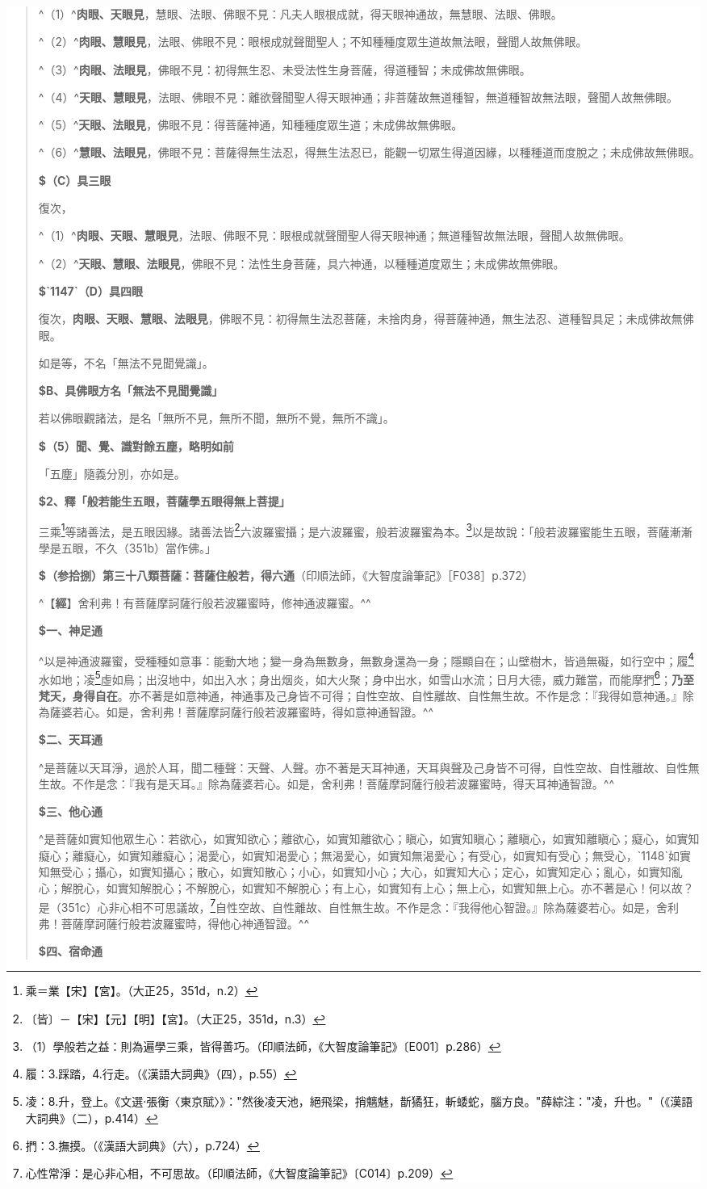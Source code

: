>
> ^（1）^**肉眼、天眼見**，慧眼、法眼、佛眼不見：凡夫人眼根成就，得天眼神通故，無慧眼、法眼、佛眼。
>
> ^（2）^**肉眼、慧眼見**，法眼、佛眼不見：眼根成就聲聞聖人；不知種種度眾生道故無法眼，聲聞人故無佛眼。
>
> ^（3）^**肉眼、法眼見**，佛眼不見：初得無生忍、未受法性生身菩薩，得道種智；未成佛故無佛眼。
>
> ^（4）^**天眼、慧眼見**，法眼、佛眼不見：離欲聲聞聖人得天眼神通；非菩薩故無道種智，無道種智故無法眼，聲聞人故無佛眼。
>
> ^（5）^**天眼、法眼見**，佛眼不見：得菩薩神通，知種種度眾生道；未成佛故無佛眼。
>
> ^（6）^**慧眼、法眼見**，佛眼不見：菩薩得無生法忍，得無生法忍已，能觀一切眾生得道因緣，以種種道而度脫之；未成佛故無佛眼。
>
> **\$（C）具三眼**
>
> 復次，
>
> ^（1）^**肉眼、天眼、慧眼見**，法眼、佛眼不見：眼根成就聲聞聖人得天眼神通；無道種智故無法眼，聲聞人故無佛眼。
>
> ^（2）^**天眼、慧眼、法眼見**，佛眼不見：法性生身菩薩，具六神通，以種種道度眾生；未成佛故無佛眼。
>
> **\$\`1147\`（D）具四眼**
>
> 復次，**肉眼、天眼、慧眼、法眼見**，佛眼不見：初得無生法忍菩薩，未捨肉身，得菩薩神通，無生法忍、道種智具足；未成佛故無佛眼。
>
> 如是等，不名「無法不見聞覺識」。
>
> **\$B、具佛眼方名「無法不見聞覺識」**
>
> 若以佛眼觀諸法，是名「無所不見，無所不聞，無所不覺，無所不識」。
>
> **\$（5）聞、覺、識對餘五塵，略明如前**
>
> 「五塵」隨義分別，亦如是。
>
> **\$2、釋「般若能生五眼，菩薩學五眼得無上菩提」**
>
> 三乘[^81]等諸善法，是五眼因緣。諸善法皆[^82]六波羅蜜攝；是六波羅蜜，般若波羅蜜為本。[^83]以是故說：「般若波羅蜜能生五眼，菩薩漸漸學是五眼，不久（351b）當作佛。」
>
> **\$（参拾捌）第三十八類菩薩：菩薩住般若，得六通**（印順法師，《大智度論筆記》［F038］p.372）
>
> \^【**經**】舍利弗！有菩薩摩訶薩行般若波羅蜜時，修神通波羅蜜。\^\^
>
> **\$一、神足通**
>
> \^以是神通波羅蜜，受種種如意事：能動大地；變一身為無數身，無數身還為一身；隱顯自在；山壁樹木，皆過無礙，如行空中；履[^84]水如地；凌[^85]虛如鳥；出沒地中，如出入水；身出烟炎，如大火聚；身中出水，如雪山水流；日月大德，威力難當，而能摩捫[^86]；**乃至梵天，身得自在**。亦不著是如意神通，神通事及己身皆不可得；自性空故、自性離故、自性無生故。不作是念：『我得如意神通。』除為薩婆若心。如是，舍利弗！菩薩摩訶薩行般若波羅蜜時，得如意神通智證。\^\^
>
> **\$二、天耳通**
>
> \^是菩薩以天耳淨，過於人耳，聞二種聲：天聲、人聲。亦不著是天耳神通，天耳與聲及己身皆不可得，自性空故、自性離故、自性無生故。不作是念：『我有是天耳。』除為薩婆若心。如是，舍利弗！菩薩摩訶薩行般若波羅蜜時，得天耳神通智證。\^\^
>
> **\$三、他心通**
>
> \^是菩薩如實知他眾生心：若欲心，如實知欲心；離欲心，如實知離欲心；瞋心，如實知瞋心；離瞋心，如實知離瞋心；癡心，如實知癡心；離癡心，如實知離癡心；渴愛心，如實知渴愛心；無渴愛心，如實知無渴愛心；有受心，如實知有受心；無受心，\`1148\`如實知無受心；攝心，如實知攝心；散心，如實知散心；小心，如實知小心；大心，如實知大心；定心，如實知定心；亂心，如實知亂心；解脫心，如實知解脫心；不解脫心，如實知不解脫心；有上心，如實知有上心；無上心，如實知無上心。亦不著是心！何以故？是（351c）心非心相不可思議故，[^87]自性空故、自性離故、自性無生故。不作是念：『我得他心智證。』除為薩婆若心。如是，舍利弗！菩薩摩訶薩行般若波羅蜜時，得他心神通智證。\^\^
>
> **\$四、宿命通**
>

[^1]: 白＋（佛）【宋】【元】【明】【宮】。（大正25，348d，n.10）
[^2]: （1）《雜阿含經》卷3（61經）：「\^比丘！若於此法，以智慧思惟、觀察、分別、忍，是名**隨信行**；超昇離生，越凡夫地，未得須陀洹果，中間不死，必得須陀洹果。比丘！若於此法，增上智慧思惟、觀察、忍，是名**隨法行**；超昇離生，越凡夫地，未得須陀洹果，中間不死，必得須陀洹果。\^\^」（大正2，16a8-11）
[^3]: （1）《大毘婆沙論》卷105：「\^於見道說**無相**聲者，如說：『目連！不說第六無相住者。云何第六無相住者？謂隨信行、隨法行者，不可施設在此在彼，不可施設在苦法智忍乃至在道類智忍故。』問：何故見道說名無相？答：見道速疾不越期心，不可施設此彼相故。\^\^」（大正27，541c25-542a1）
[^4]: （常）＋斷【元】【明】。（大正25，348d，n.11）
[^5]: 恚＋（癡）【明】。（大正25，348d，n.12）
[^6]: 當＋得【元】【明】。（大正25，348d，n.13）
[^7]: 薩＋（摩訶薩）【元】【明】。（大正25，348d，n.15）
[^8]: 小乘行位。（印順法師，《大智度論筆記》［F040］p.374）〔參見本品講義末頁附表〕
[^9]: 〔如是〕－【元】【明】。（大正25，349d，n.1）
[^10]: 〔知〕－【宋】【宮】【石】。（大正25，349d，n.5）
[^11]: 未＝不【宋】【元】【明】【宮】。（大正25，349d，n.6）
[^12]: （知）＋是【元】【明】。（大正25，349d，n.7）
[^13]: 故＋（故）【宋】【元】【明】【宮】。（大正25，349d，n.9）
[^14]: 「此見道十五心速疾故，二乘不知、唯佛能覺」，參見《大智度論》卷2（大正25，72a2-7）、卷26（250b4-8）。
[^15]: 大解：為三種根性行「三解脫門」。（印順法師，《大智度論筆記》［A049］p.85）
[^16]: 根＋（成）【元】【明】。（大正25，349d，n.13）
[^17]: 八根皆是善：信根、精進根、念根、定根、慧根、未知當知根、已知根、具知根。
[^18]: 參見《大智度論》卷23〈1
[^19]: 初果斷三結。（印順法師，《大智度論筆記》［F040］p.374）
[^20]: 有眾見：即薩迦耶見。
[^21]: 齋戒取：即戒禁取見。
[^22]: ┌身見──────────────┐
[^23]: 見惑十結，參見《大毘婆沙論》卷46（大正27，239a5-10）。
[^24]: （1）《大毘婆沙論》卷8：「《梵網經》說：六十二見趣，一切皆以有身見為本。」（大正27，38a19-20）又參見《大毘婆沙論》卷199（大正27，996b26-27）。
[^25]: 便＝更【宋】【元】【明】【宮】。（大正25，349d，n.20）
[^26]: 餘四結：貪、瞋、慢、無明。
[^27]: （1）煩惱：三結與八十八使相攝。（印順法師，《大智度論筆記》〔D002〕p.242）
[^28]: 辟支佛與聲聞之區別，參見《大智度論》卷28（大正25，266c6-16），卷18（大正25，191a22-b18）。
[^29]: 二種法眼。（印順法師，《大智度論筆記》［A053］p.91，［J044］p.531）
[^30]: 行＝得【宋】【元】【明】【宮】。（大正25，349d，n.21）
[^31]: 〔事〕－【宋】【元】【明】【宮】。（大正25，349d，n.22）
[^32]: 二種菩薩：生死肉身，法性神通法身。（印順法師，《大智度論筆記》［C012］p.205）
[^33]: 三根：念根、定根、慧根。
[^34]: 不退轉相，參見《大智度論》卷27（大正25，263a22-264a12）。
[^35]: 參見《大智度論》卷73〈55
[^36]: ┌退
[^37]: 《佛說首楞嚴三昧經》卷下：「\^菩薩授記凡有四種。何謂為四？有未發心而與授記，有適發心而與授記，有密授記，有得無生法忍現前授記------是謂為四。唯有如來能知此事，一切聲聞、辟支佛所不能知。\^\^」（大正15，638c13-17）
[^38]: 〔如〕－【宋】【元】【明】【宮】。（大正25，349d，n.26）
[^39]: 六通［五通］：菩薩得不得神通。（印順法師，《大智度論筆記》［A051］p.89）
[^40]: 〔有〕－【宋】【元】【明】【宮】。（大正25，349d，n.28）
[^41]: ┌有用
[^42]: 參見《大智度論》卷32（大正25，302b15-c10），卷33（大正25，306b28-c4）。
[^43]: 二種成就眾生。（印順法師，《大智度論筆記》［J044］p.531）
[^44]: 菩薩成就眾生：有先自成，有先成他。（印順法師，《大智度論筆記》［F041］p.375）
[^45]: 〔就〕－【宋】【元】【明】【宮】【石】。（大正25，350d，n.2）
[^46]: （1）參見《大智度論》卷4（大正25，87b24-c27），《大毘婆沙論》卷177（大正27，890b5-27）。
[^47]: 諸佛稱譽，參見《大智度論》卷30（大正25，282c-283c10）。
[^48]: 親近諸佛，參見《大智度論》卷29（275c1-276b19）。
[^49]: 〔命〕－【宋】【宮】。（大正25，350d，n.3）
[^50]: 無量壽命，參見《大智度論》卷34（311c18-312b21）。
[^51]: 無量比丘僧，純菩薩為僧，參見《大智度論》卷34（311b19-c17）。
[^52]: 修不修苦行，參見《大智度論》卷34（311a15-20）。
[^53]: 參見《大智度論》卷21（大正25，219c16-29）。
[^54]: 遍吉菩薩，即普賢菩薩。
[^55]: 為＝有【宋】【元】【明】【宮】。（大正25，350d，n.5）
[^56]: （1）菩薩行位──行：或時行一，不行其餘，非謂不具。（印順法師，《大智度論筆記》［A042］p.79）
[^57]: 佛德──能降力：有魔（障它行道故，不喜行慈故，好行空法故：皆空方便偏勝門）示現，或無魔（悲增者）。（印順法師，《大智度論筆記》〔C002〕p.183）
[^58]: 〔諸〕－【宋】【元】【明】【宮】。（大正25，350d，n.8）
[^59]: 種＋（智）【元】【明】。（大正25，350d，n.9）
[^60]: 〔六〕－【石】。（大正25，350d，n.10）
[^61]: 六度攝一切善法：聲聞法，辟支佛法，菩薩法，佛法。（印順法師，《大智度論筆記》［A042］p.81）
[^62]: 般若攝一切善法。（印順法師，《大智度論筆記》［D005］p.246）
[^63]: 《大般若波羅蜜多經》卷404〈3
[^64]: 菩薩行位──十地菩薩修行：住十地，具足六度，入如金剛三昧，破煩惱習，得諸佛無礙解脫，一切種智。（印順法師，《大智度論筆記》［A042］p.81）
[^65]: 參見《大智度論》卷20（大正25，209a6-c28），卷27（大正25，257b25-26）。
[^66]: 四無量心：修行畢竟空故名為無緣。（印順法師，《大智度論筆記》［F001］p.326）
[^67]: 佛、法身菩薩之別：如日月喻。（印順法師，《大智度論筆記》〔C015〕p.211）
[^68]: 〔言〕－【宋】【元】【明】【宮】。（大正25，350d，n.14）
[^69]: 知＋（故）【石】。（大正25，350d，n.15）
[^70]: 見聞覺知：四說（義）。（印順法師，《大智度論筆記》〔A060〕p.102）
[^71]: 是三識：眼識、耳識、意識。
[^72]: 餘三識：鼻識、舌識、身識。
[^73]: 是三識：鼻識、舌識、身識。
[^74]: 餘三：眼識、耳識、意識。
[^75]: 是三識：鼻識、舌識、身識。
[^76]: 餘三識：眼識、耳識、意識。
[^77]: 是三識：眼識、耳識、意識。
[^78]: 內＝外【宋】【元】【明】【宮】。（大正25，350d，n.18）
[^79]: （1）外＝內【宋】【元】【明】【宮】。（大正25，350d，n.19）
[^80]: 滅＋（時）【宋】【元】【明】【宮】。（大正25，350d，n.22）
[^81]: 乘＝業【宋】【宮】。（大正25，351d，n.2）
[^82]: 〔皆〕－【宋】【元】【明】【宮】。（大正25，351d，n.3）
[^83]: （1）學般若之益：則為遍學三乘，皆得善巧。（印順法師，《大智度論筆記》〔E001〕p.286）
[^84]: 履：3.踩踏，4.行走。（《漢語大詞典》（四），p.55）
[^85]: 凌：8.升，登上。《文選‧張衡〈東京賦〉》："然後凌天池，絕飛梁，捎魑魅，斮獝狂，斬蜲蛇，腦方良。"薛綜注："凌，升也。"（《漢語大詞典》（二），p.414）
[^86]: 捫：3.撫摸。（《漢語大詞典》（六），p.724）
[^87]: 心性常淨：是心非心相，不可思故。（印順法師，《大智度論筆記》〔C014〕p.209）
[^88]: 政＝正【宋】【元】【明】【宮】。（大正25，351d，n.8）
[^89]: 〔命終〕－【宋】【元】【明】【宮】【石】。（大正25，351d，n.9）
[^90]: 〔神〕－【宋】【元】【明】【宮】。（大正25，351d，n.10）
[^91]: 〔道〕－【宋】【元】【明】【宮】。（大正25，352d，n.1）
[^92]: 空＝水【宋】【明】【宮】，明註曰「空」，《南藏》作「水」。（大正25，352d，n.2）
[^93]: 六通：神通之加行。（印順法師，《大智度論筆記》〔A051〕p.89）
[^94]: 是＝及【宋】【元】【明】【宮】。（大正25，352d，n.4）
[^95]: （1）《雜阿含經》卷18（494經）：「\^禪思得神通力，自在如意，為種種物悉成不異。比丘當知，比丘禪思神通境界不可思議，是故，比丘！當勤禪思，學諸神通。\^\^」（大正2，129a4-6）
[^96]: 撅（\^ㄐㄩㄝˊ\^\^）：1.掘。漢王充《論衡‧效力》："鑿所以入木者，槌叩之也；鍤所以能撅地者，跖蹈之也。"（《漢語大詞典》（六），p.858）
[^97]: 火＝炎【宋】【元】【明】【宮】。（大正25，352d，n.5）
[^98]: 攝＝說【宋】【元】【明】【宮】。（大正25，352d，n.6）
[^99]: 參見《大智度論》卷10（大正25，135a5-6），卷20（大正25，211b5-8），卷35（大正25，315c）。
[^100]: 少：7.稍，略。（《漢語大詞典》（二），p.1646）
[^101]: 此＝是【宋】【元】【明】【宮】。（大正25，352d，n.7）
[^102]: 外道神通二種錯。（印順法師，《大智度論筆記》［A051］p.89，［J043］p.531）
[^103]: 參見《大智度論》卷5（大正25，97c-98b），卷28（大正25，264a21-265b16）。
[^104]: 息＝怠【元】【明】。（大正25，352d，n.11）